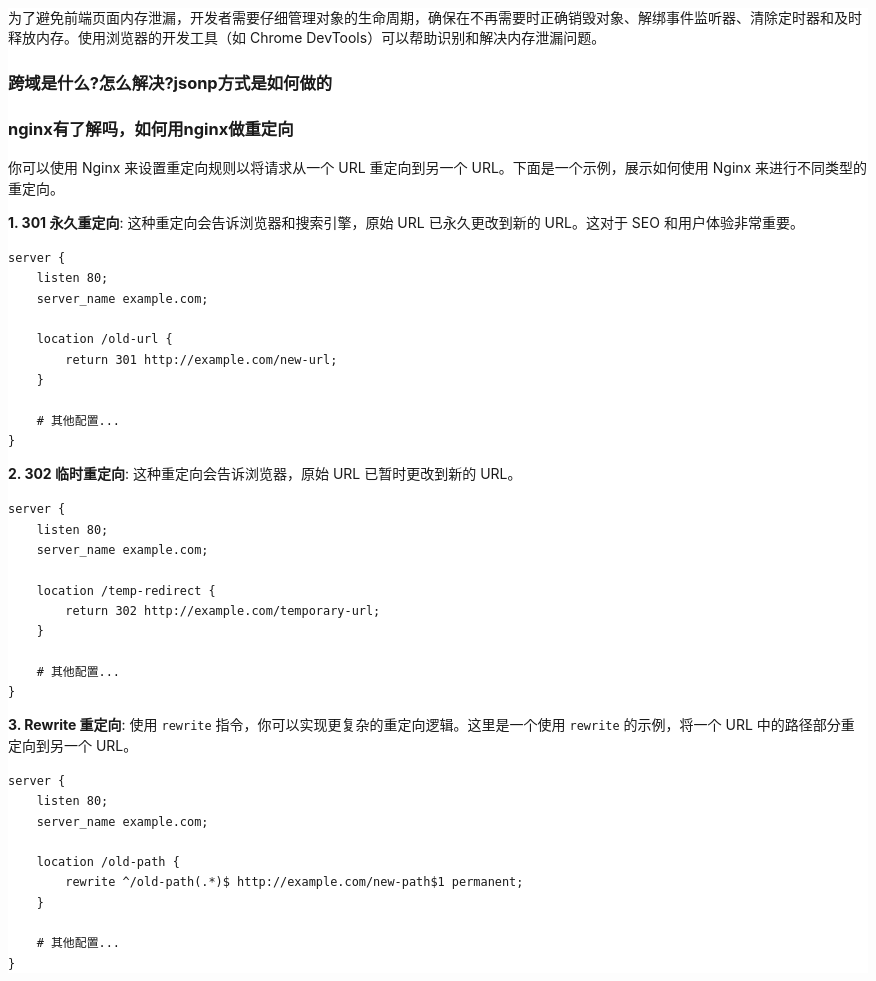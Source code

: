 为了避免前端页面内存泄漏，开发者需要仔细管理对象的生命周期，确保在不再需要时正确销毁对象、解绑事件监听器、清除定时器和及时释放内存。使用浏览器的开发工具（如 Chrome DevTools）可以帮助识别和解决内存泄漏问题。

### 跨域是什么?怎么解决?jsonp方式是如何做的

### nginx有了解吗，如何用nginx做重定向
你可以使用 Nginx 来设置重定向规则以将请求从一个 URL 重定向到另一个 URL。下面是一个示例，展示如何使用 Nginx 来进行不同类型的重定向。

**1. 301 永久重定向**:
这种重定向会告诉浏览器和搜索引擎，原始 URL 已永久更改到新的 URL。这对于 SEO 和用户体验非常重要。

```nginx
server {
    listen 80;
    server_name example.com;

    location /old-url {
        return 301 http://example.com/new-url;
    }

    # 其他配置...
}
```

**2. 302 临时重定向**:
这种重定向会告诉浏览器，原始 URL 已暂时更改到新的 URL。

```nginx
server {
    listen 80;
    server_name example.com;

    location /temp-redirect {
        return 302 http://example.com/temporary-url;
    }

    # 其他配置...
}
```

**3. Rewrite 重定向**:
使用 `rewrite` 指令，你可以实现更复杂的重定向逻辑。这里是一个使用 `rewrite` 的示例，将一个 URL 中的路径部分重定向到另一个 URL。

```nginx
server {
    listen 80;
    server_name example.com;

    location /old-path {
        rewrite ^/old-path(.*)$ http://example.com/new-path$1 permanent;
    }

    # 其他配置...
}
```
